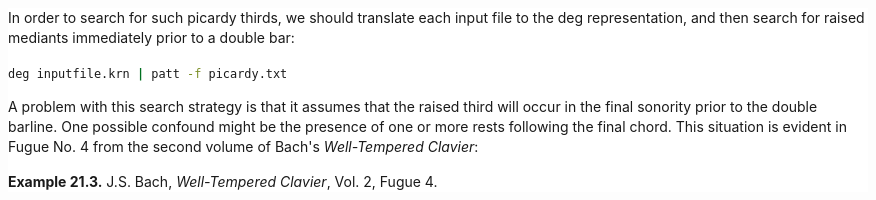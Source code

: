 In order to search for such picardy thirds, we should translate
each input file to the <span class="rep">deg</span> representation,
and then search for raised mediants immediately prior to a double
bar:

```bash
deg inputfile.krn | patt -f picardy.txt
```

A problem with this search strategy is that it assumes that the
raised third will occur in the final sonority prior to the double
barline. One possible confound might be the presence of one or more
rests following the final chord. This situation is evident in Fugue
No. 4 from the second volume of Bach's *Well-Tempered Clavier*:

**Example 21.3.** J.S. Bach, *Well-Tempered Clavier*, Vol. 2, Fugue 4.

<script>
displayHumdrum(
{
	source: "example-21-3",
	scale: 55,
	spacingLinear: 0.4
});
</script>
<script type="text/x-humdrum" id="example-21-3">
!!!COM: Bach, Johann Sebastian
!!!OTL: The Well-Tempered Clavier, Volume 2, Fugue 4
**kern	**kern
*clefF4	*clefG2
*M12/16	*M12/16
*k[f#c#g#d#]	*k[f#c#g#d#]
*c#:	*c#:
=70	=70
*	*^
16EL	8b#L	8.f#]
16D#	.	.
16EJ	16g#Jk	.
16FF##L	4.cc#	8eL
16GG#	.	.
16AAnJ	.	16d#Jk
4.GG#	.	16eLL
.	.	16a
.	.	16g#JJ
.	8.b#	16f#LL
.	.	16e
.	.	16d#JJ
=71	=71	=71
8.CC#	8.cc#	8.e#
8.r	8.rff	8.re
4.r	4.rff	4.re
*	*v	*v
==	==
*-	*-
</script>
